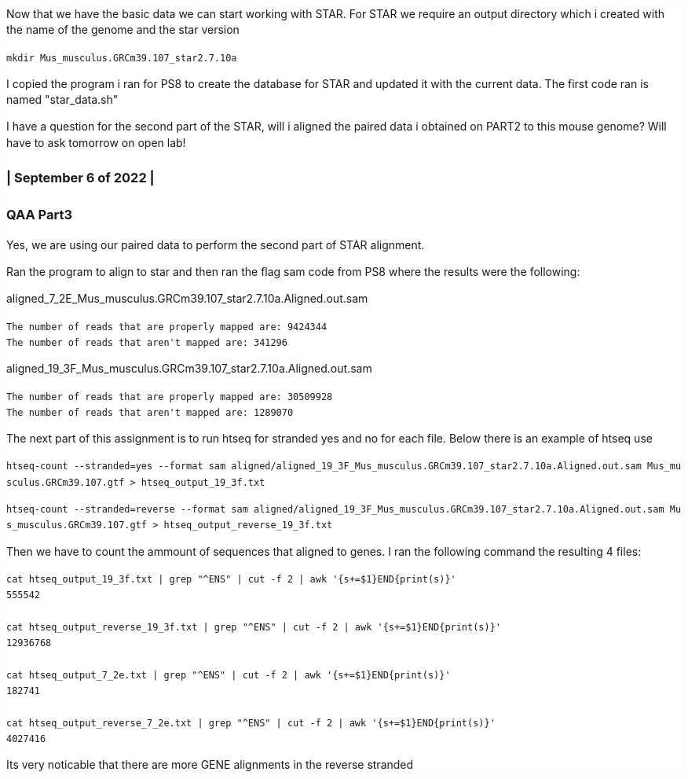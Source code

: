 Now that we have the basic data we can start working with STAR. For STAR we require an output directory which i created with the name of the genome and the star version

```
mkdir Mus_musculus.GRCm39.107_star2.7.10a
```

I copied the program i ran for PS8 to create the database for STAR and updated it with the current data. The first code ran is named "star_data.sh"

I have a question for the second part of the STAR, will i aligned the paired data i obtained on PART2 to this mouse genome? Will have to ask tomorrow on open lab!

### | September 6 of 2022 |
### QAA Part3

Yes, we are using our paired data to perform the second part of STAR alignment.

Ran the program to align to star and then ran the flag sam code from PS8 where the results were the following:

aligned_7_2E_Mus_musculus.GRCm39.107_star2.7.10a.Aligned.out.sam
```
The number of reads that are properly mapped are: 9424344
The number of reads that aren't mapped are: 341296
```

aligned_19_3F_Mus_musculus.GRCm39.107_star2.7.10a.Aligned.out.sam
```
The number of reads that are properly mapped are: 30509928
The number of reads that aren't mapped are: 1289070
```

The next part of this assignment is to run htseq for stranded yes and no for each file. Below there is an example of htseq use

```
htseq-count --stranded=yes --format sam aligned/aligned_19_3F_Mus_musculus.GRCm39.107_star2.7.10a.Aligned.out.sam Mus_musculus.GRCm39.107.gtf > htseq_output_19_3f.txt
```

```
htseq-count --stranded=reverse --format sam aligned/aligned_19_3F_Mus_musculus.GRCm39.107_star2.7.10a.Aligned.out.sam Mus_musculus.GRCm39.107.gtf > htseq_output_reverse_19_3f.txt

```

Then we have to count the ammount of sequences that aligned to genes. I ran the following command the resulting 4 files:

```
cat htseq_output_19_3f.txt | grep "^ENS" | cut -f 2 | awk '{s+=$1}END{print(s)}'
555542

cat htseq_output_reverse_19_3f.txt | grep "^ENS" | cut -f 2 | awk '{s+=$1}END{print(s)}'
12936768

cat htseq_output_7_2e.txt | grep "^ENS" | cut -f 2 | awk '{s+=$1}END{print(s)}'
182741

cat htseq_output_reverse_7_2e.txt | grep "^ENS" | cut -f 2 | awk '{s+=$1}END{print(s)}'
4027416
```

Its very noticable that there are more GENE alignments in the reverse stranded 